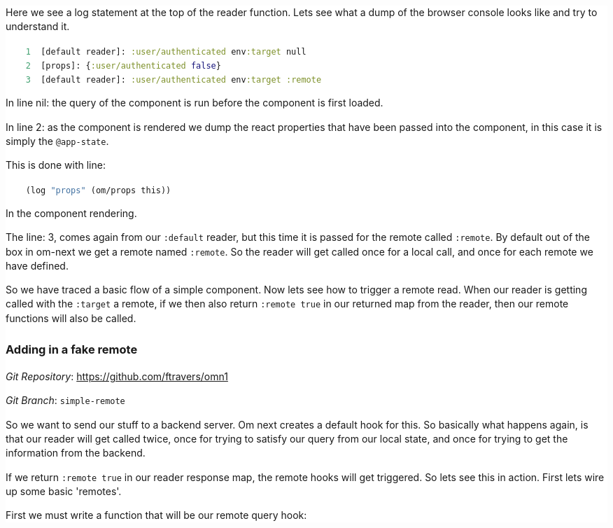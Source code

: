 Here we see a log statement at the top of the reader function.  Lets
see what a dump of the browser console looks like and try to
understand it.

```clojure
    1  [default reader]: :user/authenticated env:target null
    2  [props]: {:user/authenticated false}
    3  [default reader]: :user/authenticated env:target :remote

```

In line nil: the query of the component is run before the
component is first loaded.

In line 2: as the component is rendered we dump the react
properties that have been passed into the component, in this case it
is simply the `@app-state`.

This is done with line:

```clojure
    (log "props" (om/props this))

```

In the component rendering.

The line: 3, comes again from our `:default` reader, but this
time it is passed for the remote called `:remote`.  By default out of
the box in om-next we get a remote named `:remote`.  So the reader
will get called once for a local call, and once for each remote we
have defined.

So we have traced a basic flow of a simple component.  Now lets see
how to trigger a remote read.  When our reader is getting called with
the `:target` a remote, if we then also return `:remote true` in our
returned map from the reader, then our remote functions will also be
called. 

### Adding in a fake remote<a id="sec-11-1-3" name="sec-11-1-3"></a>

*Git Repository*: <https://github.com/ftravers/omn1>

*Git Branch*: `simple-remote`

So we want to send our stuff to a backend server.  Om next creates a
default hook for this.  So basically what happens again, is that our
reader will get called twice, once for trying to satisfy our query
from our local state, and once for trying to get the information from
the backend.

If we return `:remote true` in our reader response map, the remote
hooks will get triggered.  So lets see this in action.  First lets
wire up some basic 'remotes'.

First we must write a function that will be our remote query hook:
